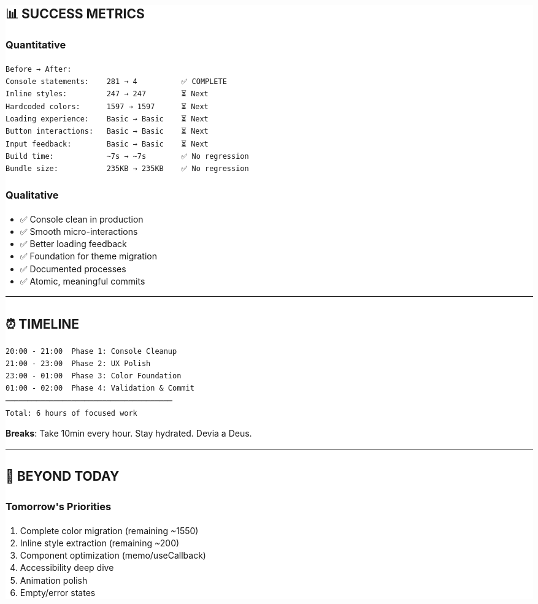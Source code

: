 
## 📊 SUCCESS METRICS

### Quantitative
```
Before → After:
Console statements:    281 → 4          ✅ COMPLETE
Inline styles:         247 → 247        ⏳ Next
Hardcoded colors:      1597 → 1597      ⏳ Next
Loading experience:    Basic → Basic    ⏳ Next
Button interactions:   Basic → Basic    ⏳ Next
Input feedback:        Basic → Basic    ⏳ Next
Build time:            ~7s → ~7s        ✅ No regression
Bundle size:           235KB → 235KB    ✅ No regression
```

### Qualitative
- ✅ Console clean in production
- ✅ Smooth micro-interactions
- ✅ Better loading feedback
- ✅ Foundation for theme migration
- ✅ Documented processes
- ✅ Atomic, meaningful commits

---

## ⏰ TIMELINE

```
20:00 - 21:00  Phase 1: Console Cleanup
21:00 - 23:00  Phase 2: UX Polish
23:00 - 01:00  Phase 3: Color Foundation
01:00 - 02:00  Phase 4: Validation & Commit
──────────────────────────────────────
Total: 6 hours of focused work
```

**Breaks**: Take 10min every hour. Stay hydrated. Devia a Deus.

---

## 🚀 BEYOND TODAY

### Tomorrow's Priorities
1. Complete color migration (remaining ~1550)
2. Inline style extraction (remaining ~200)
3. Component optimization (memo/useCallback)
4. Accessibility deep dive
5. Animation polish
6. Empty/error states
